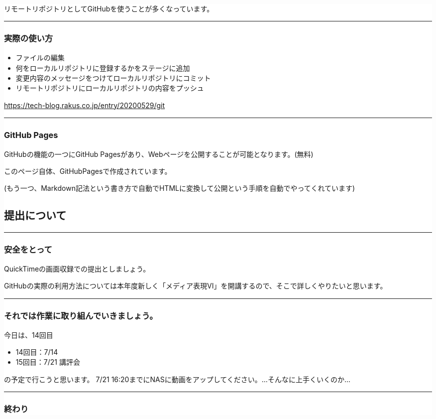 リモートリポジトリとしてGitHubを使うことが多くなっています。

---
### 実際の使い方
- ファイルの編集
- 何をローカルリポジトリに登録するかをステージに追加
- 変更内容のメッセージをつけてローカルリポジトリにコミット
- リモートリポジトリにローカルリポジトリの内容をプッシュ

https://tech-blog.rakus.co.jp/entry/20200529/git

---
### GitHub Pages
GitHubの機能の一つにGitHub Pagesがあり、Webページを公開することが可能となります。(無料)

このページ自体、GitHubPagesで作成されています。

(もう一つ、Markdown記法という書き方で自動でHTMLに変換して公開という手順を自動でやってくれています)


## 提出について

---
### 安全をとって
QuickTimeの画面収録での提出としましょう。

GitHubの実際の利用方法については本年度新しく「メディア表現VI」を開講するので、そこで詳しくやりたいと思います。




---
### それでは作業に取り組んでいきましょう。
今日は、14回目
- 14回目：7/14 
- 15回目：7/21 講評会

の予定で行こうと思います。
7/21 16:20までにNASに動画をアップしてください。...そんなに上手くいくのか...




---
### 終わり
